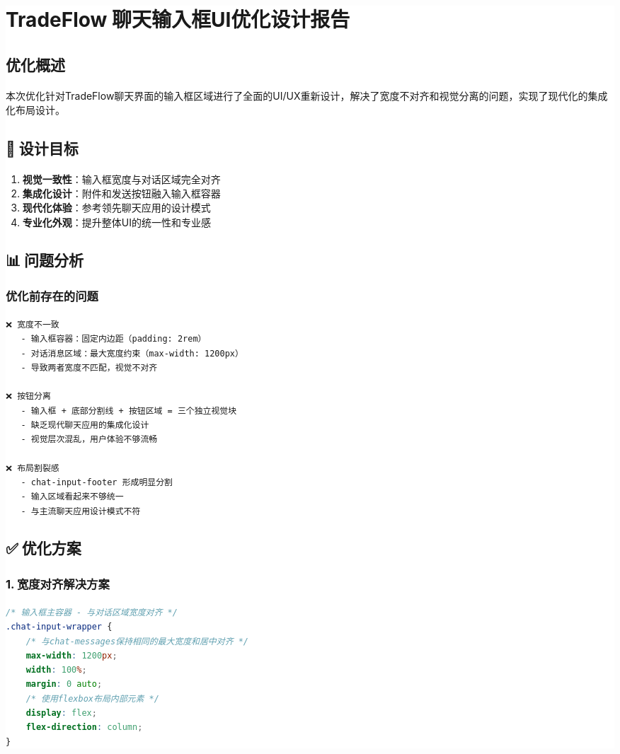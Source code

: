 # TradeFlow 聊天输入框UI优化设计报告

## 优化概述

本次优化针对TradeFlow聊天界面的输入框区域进行了全面的UI/UX重新设计，解决了宽度不对齐和视觉分离的问题，实现了现代化的集成化布局设计。

## 🎯 设计目标

1. **视觉一致性**：输入框宽度与对话区域完全对齐
2. **集成化设计**：附件和发送按钮融入输入框容器
3. **现代化体验**：参考领先聊天应用的设计模式
4. **专业化外观**：提升整体UI的统一性和专业感

## 📊 问题分析

### 优化前存在的问题

```
❌ 宽度不一致
   - 输入框容器：固定内边距（padding: 2rem）
   - 对话消息区域：最大宽度约束（max-width: 1200px）
   - 导致两者宽度不匹配，视觉不对齐

❌ 按钮分离
   - 输入框 + 底部分割线 + 按钮区域 = 三个独立视觉块
   - 缺乏现代聊天应用的集成化设计
   - 视觉层次混乱，用户体验不够流畅

❌ 布局割裂感
   - chat-input-footer 形成明显分割
   - 输入区域看起来不够统一
   - 与主流聊天应用设计模式不符
```

## ✅ 优化方案

### 1. 宽度对齐解决方案

```css
/* 输入框主容器 - 与对话区域宽度对齐 */
.chat-input-wrapper {
    /* 与chat-messages保持相同的最大宽度和居中对齐 */
    max-width: 1200px;
    width: 100%;
    margin: 0 auto;
    /* 使用flexbox布局内部元素 */
    display: flex;
    flex-direction: column;
}
```
